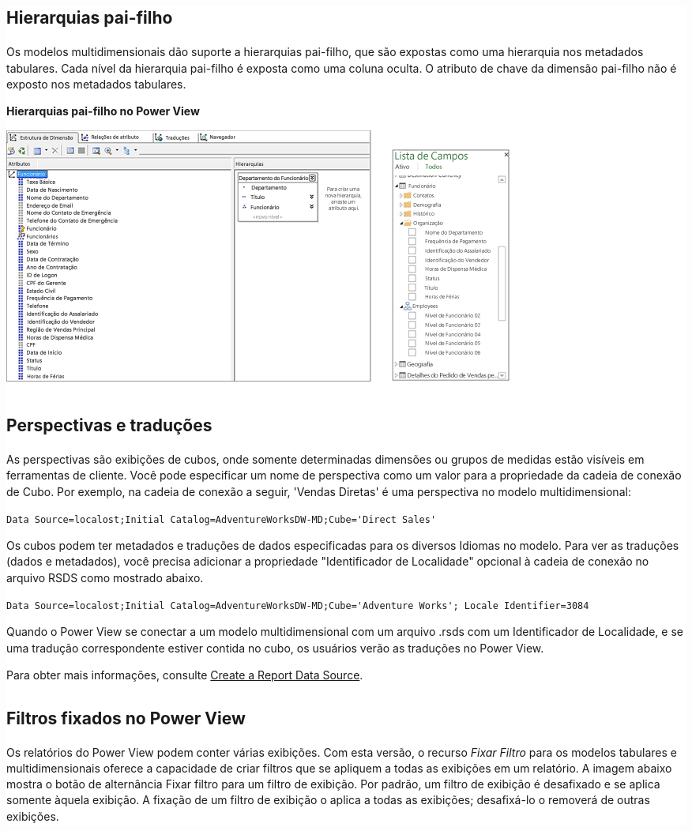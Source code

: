 ## <a name="parent-child-hierarchies"></a>Hierarquias pai-filho  
 Os modelos multidimensionais dão suporte a hierarquias pai-filho, que são expostas como uma hierarquia nos metadados tabulares. Cada nível da hierarquia pai-filho é exposta como uma coluna oculta. O atributo de chave da dimensão pai-filho não é exposto nos metadados tabulares.  
  
 **Hierarquias pai-filho no Power View**  
  
 ![Hierarquias pai-filho](../../analysis-services/multidimensional-models/media/daxmd-ssdt-hierarchies.gif "Hierarquias pai-filho")  
  
## <a name="perspectives-and-translations"></a>Perspectivas e traduções  
 As perspectivas são exibições de cubos, onde somente determinadas dimensões ou grupos de medidas estão visíveis em ferramentas de cliente. Você pode especificar um nome de perspectiva como um valor para a propriedade da cadeia de conexão de Cubo. Por exemplo, na cadeia de conexão a seguir, 'Vendas Diretas' é uma perspectiva no modelo multidimensional:  
  
 `Data Source=localost;Initial Catalog=AdventureWorksDW-MD;Cube='Direct Sales'`  
  
 Os cubos podem ter metadados e traduções de dados especificadas para os diversos Idiomas no modelo. Para ver as traduções (dados e metadados), você precisa adicionar a propriedade "Identificador de Localidade" opcional à cadeia de conexão no arquivo RSDS como mostrado abaixo.  
  
 `Data Source=localost;Initial Catalog=AdventureWorksDW-MD;Cube='Adventure Works'; Locale Identifier=3084`  
  
 Quando o Power View se conectar a um modelo multidimensional com um arquivo .rsds com um Identificador de Localidade, e se uma tradução correspondente estiver contida no cubo, os usuários verão as traduções no Power View.  
  
 Para obter mais informações, consulte [Create a Report Data Source](../../analysis-services/multidimensional-models/create-a-report-data-source.md).  
  
## <a name="power-view-pinned-filters"></a>Filtros fixados no Power View  
 Os relatórios do Power View podem conter várias exibições. Com esta versão, o recurso *Fixar Filtro* para os modelos tabulares e multidimensionais oferece a capacidade de criar filtros que se apliquem a todas as exibições em um relatório. A imagem abaixo mostra o botão de alternância Fixar filtro para um filtro de exibição. Por padrão, um filtro de exibição é desafixado e se aplica somente àquela exibição. A fixação de um filtro de exibição o aplica a todas as exibições; desafixá-lo o removerá de outras exibições.  
  